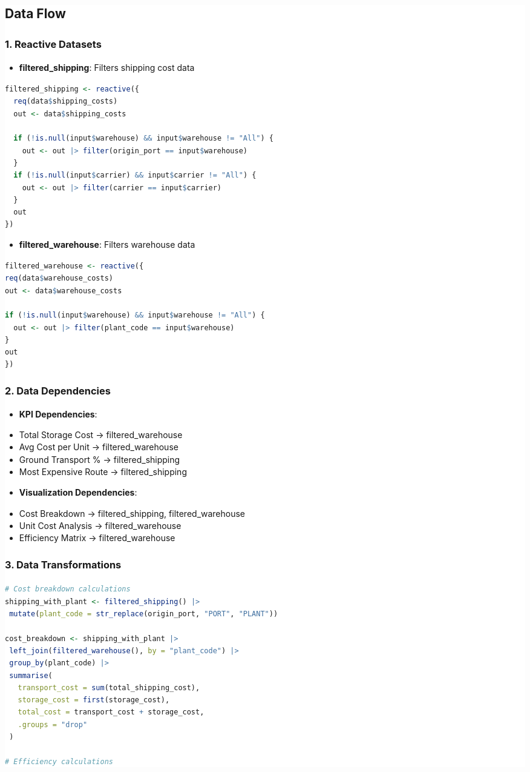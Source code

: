 ## Data Flow

### 1. Reactive Datasets
- **filtered_shipping**: Filters shipping cost data
 ```r
 filtered_shipping <- reactive({
   req(data$shipping_costs)
   out <- data$shipping_costs
   
   if (!is.null(input$warehouse) && input$warehouse != "All") {
     out <- out |> filter(origin_port == input$warehouse)
   }
   if (!is.null(input$carrier) && input$carrier != "All") {
     out <- out |> filter(carrier == input$carrier)
   }
   out
 })
 ```
 - **filtered_warehouse**: Filters warehouse data
  ```r
 filtered_warehouse <- reactive({
  req(data$warehouse_costs)
  out <- data$warehouse_costs
  
  if (!is.null(input$warehouse) && input$warehouse != "All") {
    out <- out |> filter(plant_code == input$warehouse)
  }
  out
})
 ```

### 2. Data Dependencies

 - **KPI Dependencies**:

 * Total Storage Cost → filtered_warehouse
 * Avg Cost per Unit → filtered_warehouse
 * Ground Transport % → filtered_shipping
 * Most Expensive Route → filtered_shipping


 - **Visualization Dependencies**:

 * Cost Breakdown → filtered_shipping, filtered_warehouse
 * Unit Cost Analysis → filtered_warehouse
 * Efficiency Matrix → filtered_warehouse


### 3. Data Transformations
 ```r
 # Cost breakdown calculations
shipping_with_plant <- filtered_shipping() |>
  mutate(plant_code = str_replace(origin_port, "PORT", "PLANT"))

cost_breakdown <- shipping_with_plant |>
  left_join(filtered_warehouse(), by = "plant_code") |>
  group_by(plant_code) |>
  summarise(
    transport_cost = sum(total_shipping_cost),
    storage_cost = first(storage_cost),
    total_cost = transport_cost + storage_cost,
    .groups = "drop"
  )

# Efficiency calculations
 ```